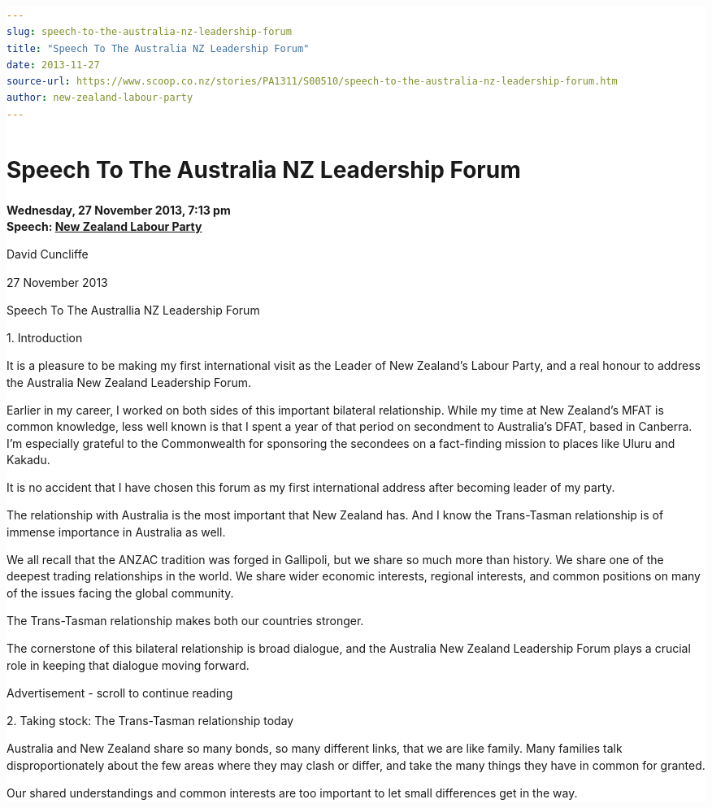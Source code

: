 ```yaml
---
slug: speech-to-the-australia-nz-leadership-forum
title: "Speech To The Australia NZ Leadership Forum"
date: 2013-11-27
source-url: https://www.scoop.co.nz/stories/PA1311/S00510/speech-to-the-australia-nz-leadership-forum.htm
author: new-zealand-labour-party
---
```

Speech To The Australia NZ Leadership Forum
===========================================

**Wednesday, 27 November 2013, 7:13 pm**  
**Speech: [New Zealand Labour Party](https://info.scoop.co.nz/New_Zealand_Labour_Party)**

David Cuncliffe

27 November 2013

Speech To The Australlia NZ Leadership Forum

1\. Introduction

It is a pleasure to be making my first international visit as the Leader of New Zealand’s Labour Party, and a real honour to address the Australia New Zealand Leadership Forum.

Earlier in my career, I worked on both sides of this important bilateral relationship. While my time at New Zealand’s MFAT is common knowledge, less well known is that I spent a year of that period on secondment to Australia’s DFAT, based in Canberra. I’m especially grateful to the Commonwealth for sponsoring the secondees on a fact-finding mission to places like Uluru and Kakadu.

It is no accident that I have chosen this forum as my first international address after becoming leader of my party.

The relationship with Australia is the most important that New Zealand has. And I know the Trans-Tasman relationship is of immense importance in Australia as well.

We all recall that the ANZAC tradition was forged in Gallipoli, but we share so much more than history. We share one of the deepest trading relationships in the world. We share wider economic interests, regional interests, and common positions on many of the issues facing the global community.

The Trans-Tasman relationship makes both our countries stronger.

The cornerstone of this bilateral relationship is broad dialogue, and the Australia New Zealand Leadership Forum plays a crucial role in keeping that dialogue moving forward.

Advertisement - scroll to continue reading





2\. Taking stock: The Trans-Tasman relationship today

Australia and New Zealand share so many bonds, so many different links, that we are like family. Many families talk disproportionately about the few areas where they may clash or differ, and take the many things they have in common for granted.

Our shared understandings and common interests are too important to let small differences get in the way.
